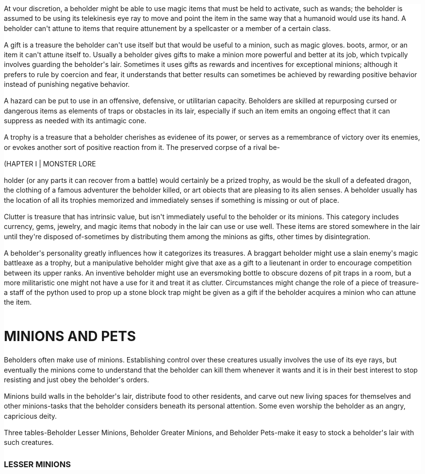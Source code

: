 At vour discretion, a beholder might be able to use magic items that must be held to activate, such as wands; the beholder is assumed to be using its telekinesis eye ray to move and point the item in the same way that a humanoid would use its hand. A beholder can't attune to items that require attunement by a spellcaster or a member of a certain class.

A gift is a treasure the beholder can't use itself but that would be useful to a minion, such as magic gloves. boots, armor, or an item it can't attune itself to. Usually a beholder gives gifts to make a minion more powerful and better at its job, which tvpically involves guarding the beholder's lair. Sometimes it uses gifts as rewards and incentives for exceptional minions; although it prefers to rule by coercion and fear, it understands that better results can sometimes be achieved by rewarding positive behavior instead of punishing negative behavior.

A hazard can be put to use in an offensive, defensive, or utilitarian capacity. Beholders are skilled at repurposing cursed or dangerous items as elements of traps or obstacles in its lair, especially if such an item emits an ongoing effect that it can suppress as needed with its antimagic cone.

A trophy is a treasure that a beholder cherishes as evidenee of its power, or serves as a remembrance of victory over its enemies, or evokes another sort of positive reaction from it. The preserved corpse of a rival be-

(HAPTER I | MONSTER LORE

holder (or any parts it can recover from a battle) would certainly be a prized trophy, as would be the skull of a defeated dragon, the clothing of a famous adventurer the beholder killed, or art obiects that are pleasing to its alien senses. A beholder usually has the location of all its trophies memorized and immediately senses if something is missing or out of place.

Clutter is treasure that has intrinsic value, but isn't immediately useful to the beholder or its minions. This category includes currency, gems, jewelry, and magic items that nobody in the lair can use or use well. These items are stored somewhere in the lair until they're disposed of-sometimes by distributing them among the minions as gifts, other times by disintegration.

A beholder's personality greatly influences how it categorizes its treasures. A braggart beholder might use a slain enemy's magic battleaxe as a trophy, but a manipulative beholder might give that axe as a gift to a lieutenant in order to encourage competition between its upper ranks. An inventive beholder might use an eversmoking bottle to obscure dozens of pit traps in a room, but a more militaristic one might not have a use for it and treat it as clutter. Circumstances might change the role of a piece of treasure-a staff of the python used to prop up a stone block trap might be given as a gift if the beholder acquires a minion who can attune the item.

# MINIONS AND PETS

Beholders often make use of minions. Establishing control over these creatures usually involves the use of its eye rays, but eventually the minions come to understand that the beholder can kill them whenever it wants and it is in their best interest to stop resisting and just obey the beholder's orders.

Minions build walls in the beholder's lair, distribute food to other residents, and carve out new living spaces for themselves and other minions-tasks that the beholder considers beneath its personal attention. Some even worship the beholder as an angry, capricious deity.

Three tables-Beholder Lesser Minions, Beholder Greater Minions, and Beholder Pets-make it easy to stock a beholder's lair with such creatures.

### LESSER MINIONS

